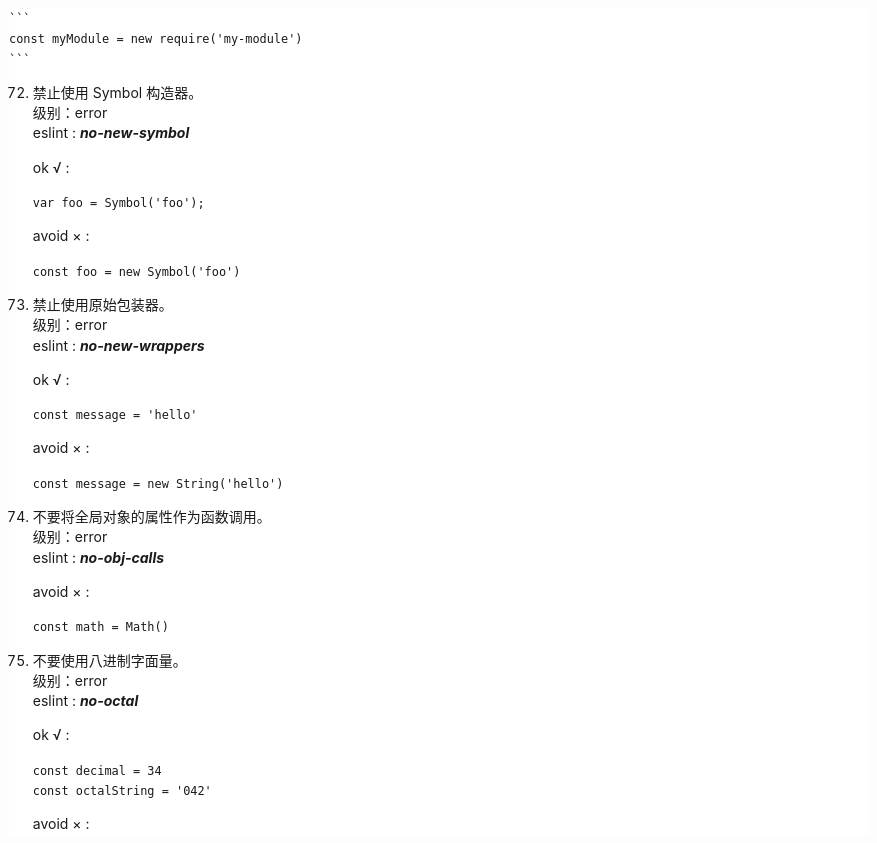     ```
    const myModule = new require('my-module')
    ```

72. 禁止使用 Symbol 构造器。<br/>
    级别：error<br/>
    eslint : **_no-new-symbol_**<br/>

    ok &radic; :

    ```
    var foo = Symbol('foo');
    ```

    avoid &times; :

    ```
    const foo = new Symbol('foo')
    ```

73. 禁止使用原始包装器。<br/>
    级别：error<br/>
    eslint : **_no-new-wrappers_**<br/>

    ok &radic; :

    ```
    const message = 'hello'
    ```

    avoid &times; :

    ```
    const message = new String('hello')
    ```

74. 不要将全局对象的属性作为函数调用。<br/>
    级别：error<br/>
    eslint : **_no-obj-calls_**<br/>

    avoid &times; :

    ```
    const math = Math()
    ```

75. 不要使用八进制字面量。<br/>
    级别：error<br/>
    eslint : **_no-octal_**<br/>

    ok &radic; :

    ```
    const decimal = 34
    const octalString = '042'
    ```

    avoid &times; :
